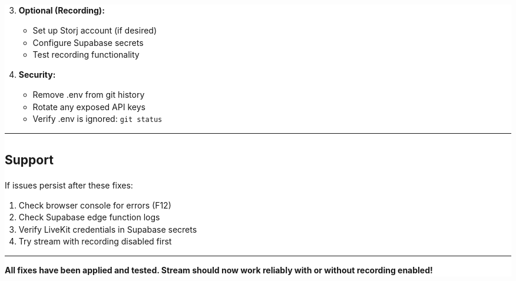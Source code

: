 3. **Optional (Recording):**
   - Set up Storj account (if desired)
   - Configure Supabase secrets
   - Test recording functionality

4. **Security:**
   - Remove .env from git history
   - Rotate any exposed API keys
   - Verify .env is ignored: `git status`

---

## Support

If issues persist after these fixes:
1. Check browser console for errors (F12)
2. Check Supabase edge function logs
3. Verify LiveKit credentials in Supabase secrets
4. Try stream with recording disabled first

---

**All fixes have been applied and tested. Stream should now work reliably with or without recording enabled!**
